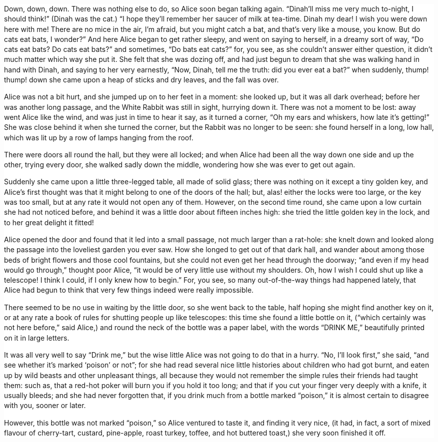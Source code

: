 Down, down, down. There was nothing else to do, so Alice soon began talking again. “Dinah’ll miss me very much to-night, I should think!” (Dinah was the cat.) “I hope they’ll remember her saucer of milk at tea-time. Dinah my dear! I wish you were down here with me! There are no mice in the air, I’m afraid, but you might catch a bat, and that’s very like a mouse, you know. But do cats eat bats, I wonder?” And here Alice began to get rather sleepy, and went on saying to herself, in a dreamy sort of way, “Do cats eat bats? Do cats eat bats?” and sometimes, “Do bats eat cats?” for, you see, as she couldn’t answer either question, it didn’t much matter which way she put it. She felt that she was dozing off, and had just begun to dream that she was walking hand in hand with Dinah, and saying to her very earnestly, “Now, Dinah, tell me the truth: did you ever eat a bat?” when suddenly, thump! thump! down she came upon a heap of sticks and dry leaves, and the fall was over.

Alice was not a bit hurt, and she jumped up on to her feet in a moment: she looked up, but it was all dark overhead; before her was another long passage, and the White Rabbit was still in sight, hurrying down it. There was not a moment to be lost: away went Alice like the wind, and was just in time to hear it say, as it turned a corner, “Oh my ears and whiskers, how late it’s getting!” She was close behind it when she turned the corner, but the Rabbit was no longer to be seen: she found herself in a long, low hall, which was lit up by a row of lamps hanging from the roof.

There were doors all round the hall, but they were all locked; and when Alice had been all the way down one side and up the other, trying every door, she walked sadly down the middle, wondering how she was ever to get out again.

Suddenly she came upon a little three-legged table, all made of solid glass; there was nothing on it except a tiny golden key, and Alice’s first thought was that it might belong to one of the doors of the hall; but, alas! either the locks were too large, or the key was too small, but at any rate it would not open any of them. However, on the second time round, she came upon a low curtain she had not noticed before, and behind it was a little door about fifteen inches high: she tried the little golden key in the lock, and to her great delight it fitted!

Alice opened the door and found that it led into a small passage, not much larger than a rat-hole: she knelt down and looked along the passage into the loveliest garden you ever saw. How she longed to get out of that dark hall, and wander about among those beds of bright flowers and those cool fountains, but she could not even get her head through the doorway; “and even if my head would go through,” thought poor Alice, “it would be of very little use without my shoulders. Oh, how I wish I could shut up like a telescope! I think I could, if I only knew how to begin.” For, you see, so many out-of-the-way things had happened lately, that Alice had begun to think that very few things indeed were really impossible.

There seemed to be no use in waiting by the little door, so she went back to the table, half hoping she might find another key on it, or at any rate a book of rules for shutting people up like telescopes: this time she found a little bottle on it, (“which certainly was not here before,” said Alice,) and round the neck of the bottle was a paper label, with the words “DRINK ME,” beautifully printed on it in large letters.

It was all very well to say “Drink me,” but the wise little Alice was not going to do that in a hurry. “No, I’ll look first,” she said, “and see whether it’s marked ‘poison’ or not”; for she had read several nice little histories about children who had got burnt, and eaten up by wild beasts and other unpleasant things, all because they would not remember the simple rules their friends had taught them: such as, that a red-hot poker will burn you if you hold it too long; and that if you cut your finger very deeply with a knife, it usually bleeds; and she had never forgotten that, if you drink much from a bottle marked “poison,” it is almost certain to disagree with you, sooner or later.

However, this bottle was not marked “poison,” so Alice ventured to taste it, and finding it very nice, (it had, in fact, a sort of mixed flavour of cherry-tart, custard, pine-apple, roast turkey, toffee, and hot buttered toast,) she very soon finished it off.
